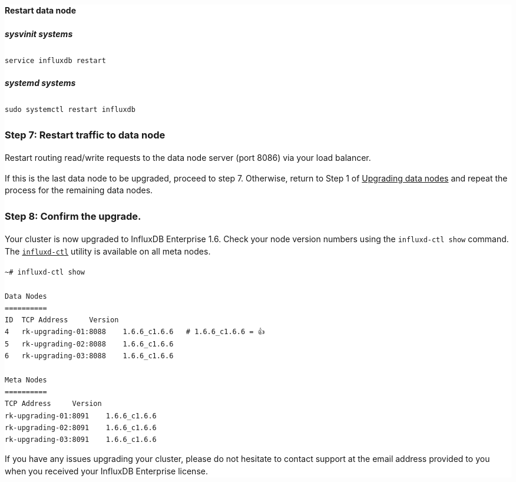 #### Restart data node

##### sysvinit systems

```
service influxdb restart
```
##### systemd systems

```
sudo systemctl restart influxdb
```

### Step 7: Restart traffic to data node

Restart routing read/write requests to the data node server (port 8086) via your load balancer.

If this is the last data node to be upgraded, proceed to step 7.
Otherwise, return to Step 1 of [Upgrading data nodes](#upgrading-data-nodes) and repeat the process for the remaining data nodes.

### Step 8: Confirm the upgrade.

Your cluster is now upgraded to InfluxDB Enterprise 1.6.
Check your node version numbers using the `influxd-ctl show` command.
The [`influxd-ctl`](/enterprise_influxdb/v1.6/administration/cluster-commands/) utility is available on all meta nodes.

```
~# influxd-ctl show

Data Nodes
==========
ID	TCP Address		Version
4	rk-upgrading-01:8088	1.6.6_c1.6.6   # 1.6.6_c1.6.6 = 👍
5	rk-upgrading-02:8088	1.6.6_c1.6.6
6	rk-upgrading-03:8088	1.6.6_c1.6.6

Meta Nodes
==========
TCP Address		Version
rk-upgrading-01:8091	1.6.6_c1.6.6
rk-upgrading-02:8091	1.6.6_c1.6.6
rk-upgrading-03:8091	1.6.6_c1.6.6
```

If you have any issues upgrading your cluster, please do not hesitate to contact support at the email address
provided to you when you received your InfluxDB Enterprise license.
